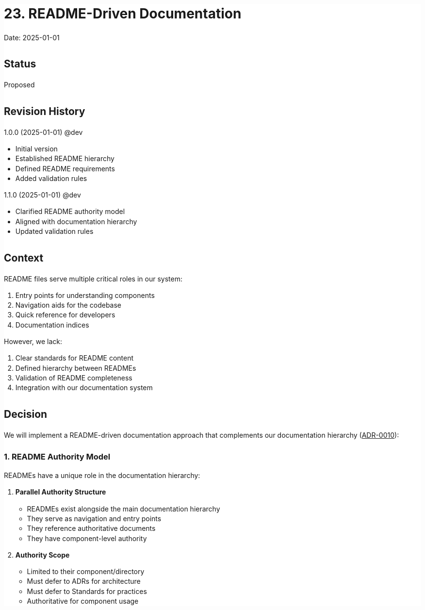 # 23. README-Driven Documentation

Date: 2025-01-01

## Status

Proposed

## Revision History
1.0.0 (2025-01-01) @dev
- Initial version
- Established README hierarchy
- Defined README requirements
- Added validation rules

1.1.0 (2025-01-01) @dev
- Clarified README authority model
- Aligned with documentation hierarchy
- Updated validation rules

## Context

README files serve multiple critical roles in our system:
1. Entry points for understanding components
2. Navigation aids for the codebase
3. Quick reference for developers
4. Documentation indices

However, we lack:
1. Clear standards for README content
2. Defined hierarchy between READMEs
3. Validation of README completeness
4. Integration with our documentation system

## Decision

We will implement a README-driven documentation approach that complements our documentation hierarchy ([ADR-0010](0010-documentation-standards-organization.md)):

### 1. README Authority Model

READMEs have a unique role in the documentation hierarchy:

1. **Parallel Authority Structure**
   - READMEs exist alongside the main documentation hierarchy
   - They serve as navigation and entry points
   - They reference authoritative documents
   - They have component-level authority

2. **Authority Scope**
   - Limited to their component/directory
   - Must defer to ADRs for architecture
   - Must defer to Standards for practices
   - Authoritative for component usage
